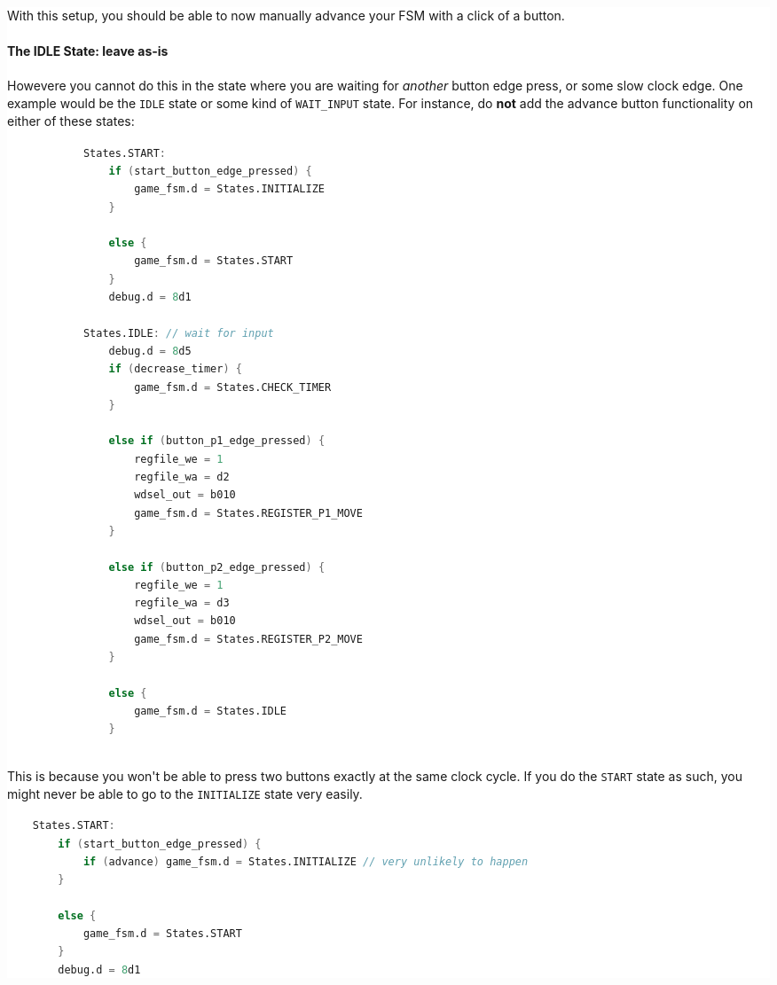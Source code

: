 With this setup, you should be able to now manually advance your FSM with a click of a button. 

#### The IDLE State: leave as-is

Howevere you cannot do this in the state where you are waiting for *another* button edge press, or some slow clock edge. One example would be the `IDLE` state or some kind of `WAIT_INPUT` state.  For instance, do **not** add the advance button functionality on either of these states:

```verilog
            States.START: 
                if (start_button_edge_pressed) {
                    game_fsm.d = States.INITIALIZE
                }
                
                else {
                    game_fsm.d = States.START
                }
                debug.d = 8d1

            States.IDLE: // wait for input
                debug.d = 8d5
                if (decrease_timer) {
                    game_fsm.d = States.CHECK_TIMER
                }
                
                else if (button_p1_edge_pressed) {  
                    regfile_we = 1
                    regfile_wa = d2 
                    wdsel_out = b010 
                    game_fsm.d = States.REGISTER_P1_MOVE
                }

                else if (button_p2_edge_pressed) {  
                    regfile_we = 1
                    regfile_wa = d3
                    wdsel_out = b010 
                    game_fsm.d = States.REGISTER_P2_MOVE
                } 

                else {
                    game_fsm.d = States.IDLE   
                }
            
```

This is because you won't be able to press two buttons exactly at the same clock cycle. If you do the `START` state as such, you might never be able to go to the `INITIALIZE` state very easily. 

```verilog
    States.START: 
        if (start_button_edge_pressed) {
            if (advance) game_fsm.d = States.INITIALIZE // very unlikely to happen
        }
        
        else {
            game_fsm.d = States.START
        }
        debug.d = 8d1
```
